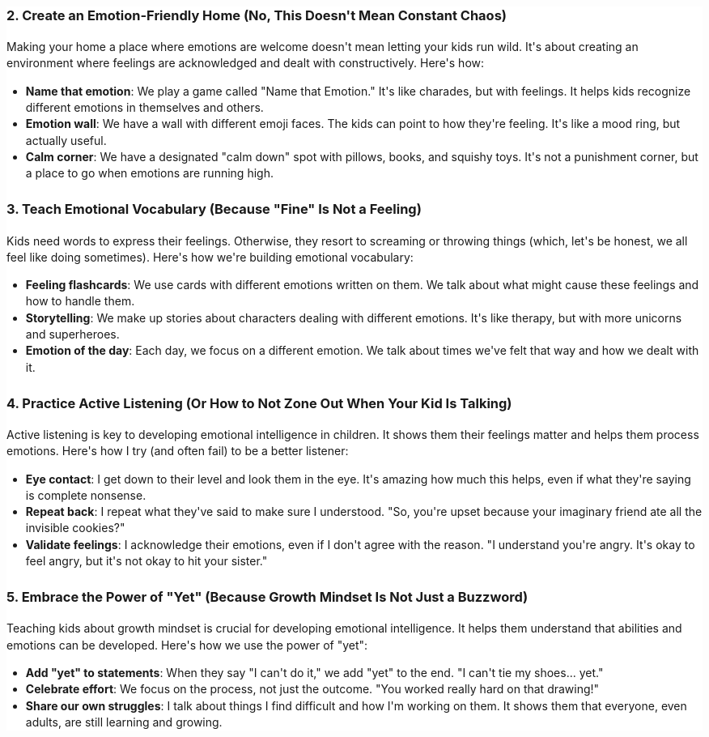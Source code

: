 ### 2. Create an Emotion-Friendly Home (No, This Doesn't Mean Constant Chaos)

Making your home a place where emotions are welcome doesn't mean letting your kids run wild. It's about creating an environment where feelings are acknowledged and dealt with constructively. Here's how:

- **Name that emotion**: We play a game called "Name that Emotion." It's like charades, but with feelings. It helps kids recognize different emotions in themselves and others.
- **Emotion wall**: We have a wall with different emoji faces. The kids can point to how they're feeling. It's like a mood ring, but actually useful.
- **Calm corner**: We have a designated "calm down" spot with pillows, books, and squishy toys. It's not a punishment corner, but a place to go when emotions are running high.

### 3. Teach Emotional Vocabulary (Because "Fine" Is Not a Feeling)

Kids need words to express their feelings. Otherwise, they resort to screaming or throwing things (which, let's be honest, we all feel like doing sometimes). Here's how we're building emotional vocabulary:

- **Feeling flashcards**: We use cards with different emotions written on them. We talk about what might cause these feelings and how to handle them.
- **Storytelling**: We make up stories about characters dealing with different emotions. It's like therapy, but with more unicorns and superheroes.
- **Emotion of the day**: Each day, we focus on a different emotion. We talk about times we've felt that way and how we dealt with it.

### 4. Practice Active Listening (Or How to Not Zone Out When Your Kid Is Talking)

Active listening is key to developing emotional intelligence in children. It shows them their feelings matter and helps them process emotions. Here's how I try (and often fail) to be a better listener:

- **Eye contact**: I get down to their level and look them in the eye. It's amazing how much this helps, even if what they're saying is complete nonsense.
- **Repeat back**: I repeat what they've said to make sure I understood. "So, you're upset because your imaginary friend ate all the invisible cookies?"
- **Validate feelings**: I acknowledge their emotions, even if I don't agree with the reason. "I understand you're angry. It's okay to feel angry, but it's not okay to hit your sister."

### 5. Embrace the Power of "Yet" (Because Growth Mindset Is Not Just a Buzzword)

Teaching kids about growth mindset is crucial for developing emotional intelligence. It helps them understand that abilities and emotions can be developed. Here's how we use the power of "yet":

- **Add "yet" to statements**: When they say "I can't do it," we add "yet" to the end. "I can't tie my shoes... yet."
- **Celebrate effort**: We focus on the process, not just the outcome. "You worked really hard on that drawing!"
- **Share our own struggles**: I talk about things I find difficult and how I'm working on them. It shows them that everyone, even adults, are still learning and growing.
